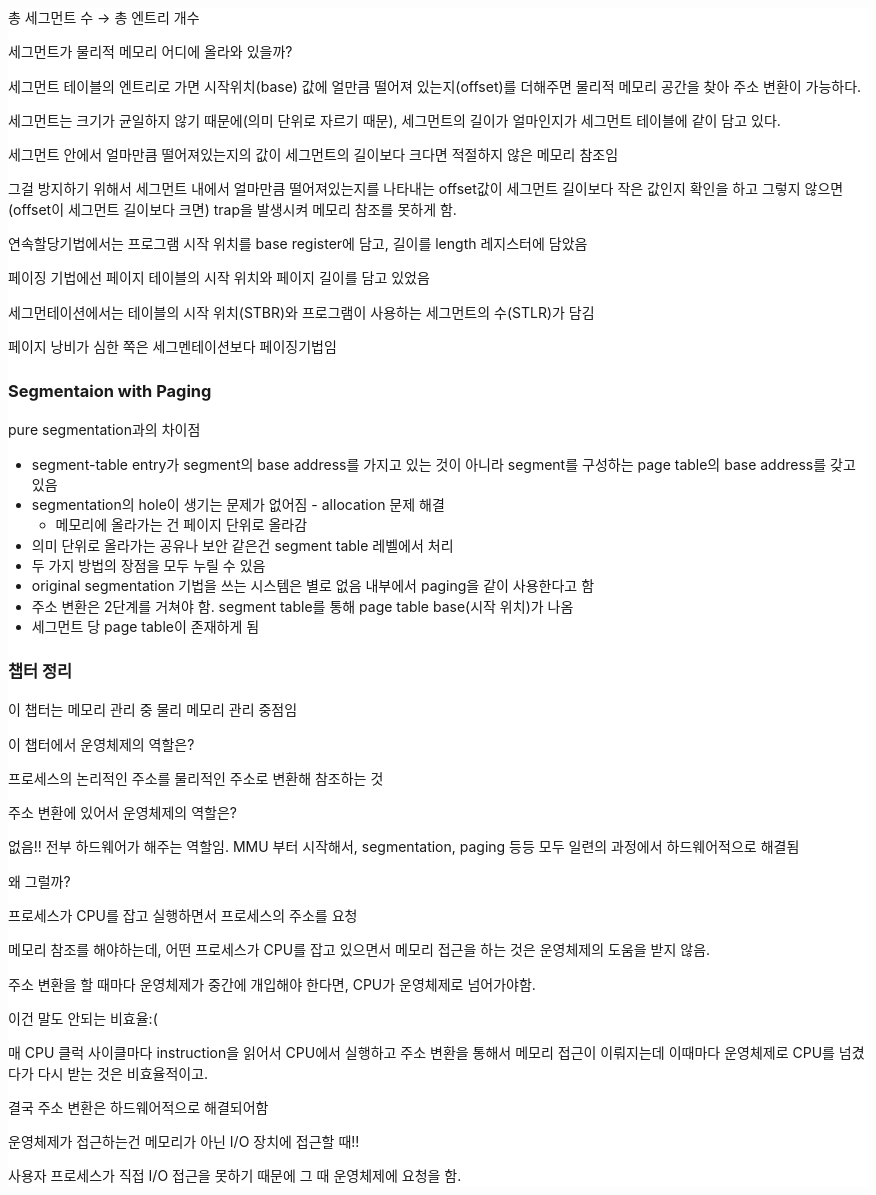 총 세그먼트 수 → 총 엔트리 개수

세그먼트가 물리적 메모리 어디에 올라와 있을까?

세그먼트 테이블의 엔트리로 가면 시작위치(base) 값에 얼만큼 떨어져 있는지(offset)를 더해주면 물리적 메모리 공간을 찾아 주소 변환이 가능하다.

세그먼트는 크기가 균일하지 않기 때문에(의미 단위로 자르기 때문), 세그먼트의 길이가 얼마인지가 세그먼트 테이블에 같이 담고 있다. 

세그먼트 안에서 얼마만큼 떨어져있는지의 값이 세그먼트의 길이보다 크다면 적절하지 않은 메모리 참조임

그걸 방지하기 위해서 세그먼트 내에서 얼마만큼 떨어져있는지를 나타내는 offset값이 세그먼트 길이보다 작은 값인지 확인을 하고 그렇지 않으면(offset이 세그먼트 길이보다 크면) trap을 발생시켜 메모리 참조를 못하게 함.

연속할당기법에서는 프로그램 시작 위치를 base register에 담고, 길이를 length 레지스터에 담았음

페이징 기법에선 페이지 테이블의 시작 위치와 페이지 길이를 담고 있었음

세그먼테이션에서는 테이블의 시작 위치(STBR)와 프로그램이 사용하는 세그먼트의 수(STLR)가 담김

페이지 낭비가 심한 쪽은 세그멘테이션보다 페이징기법임

### Segmentaion with Paging

pure segmentation과의 차이점

- segment-table entry가 segment의 base address를 가지고 있는 것이 아니라 segment를 구성하는 page table의 base address를 갖고 있음
- segmentation의 hole이 생기는 문제가 없어짐 - allocation 문제 해결
    - 메모리에 올라가는 건 페이지 단위로 올라감
- 의미 단위로 올라가는 공유나 보안 같은건 segment table 레벨에서 처리
- 두 가지 방법의 장점을 모두 누릴 수 있음
- original segmentation 기법을 쓰는 시스템은 별로 없음 내부에서 paging을 같이 사용한다고 함
- 주소 변환은 2단계를 거쳐야 함. segment table를 통해 page table base(시작 위치)가 나옴
- 세그먼트 당 page table이 존재하게 됨

### 챕터 정리

이 챕터는 메모리 관리 중 물리 메모리 관리 중점임

이 챕터에서 운영체제의 역할은?

프로세스의 논리적인 주소를 물리적인 주소로 변환해 참조하는 것

주소 변환에 있어서 운영체제의 역할은?

없음!! 전부 하드웨어가 해주는 역할임. MMU 부터 시작해서, segmentation, paging 등등 모두 일련의 과정에서 하드웨어적으로 해결됨

왜 그럴까?

프로세스가 CPU를 잡고 실행하면서 프로세스의 주소를 요청

메모리 참조를 해야하는데, 어떤 프로세스가 CPU를 잡고 있으면서 메모리 접근을 하는 것은 운영체제의 도움을 받지 않음.

주소 변환을 할 때마다 운영체제가 중간에 개입해야 한다면, CPU가 운영체제로 넘어가야함.

이건 말도 안되는 비효율:(

매 CPU 클럭 사이클마다 instruction을 읽어서 CPU에서 실행하고 주소 변환을 통해서 메모리 접근이 이뤄지는데 이때마다 운영체제로 CPU를 넘겼다가 다시 받는 것은 비효율적이고.

결국 주소 변환은 하드웨어적으로 해결되어함

운영체제가 접근하는건 메모리가 아닌  I/O 장치에 접근할 때!!

사용자 프로세스가 직접 I/O 접근을 못하기 때문에 그 때 운영체제에 요청을 함.